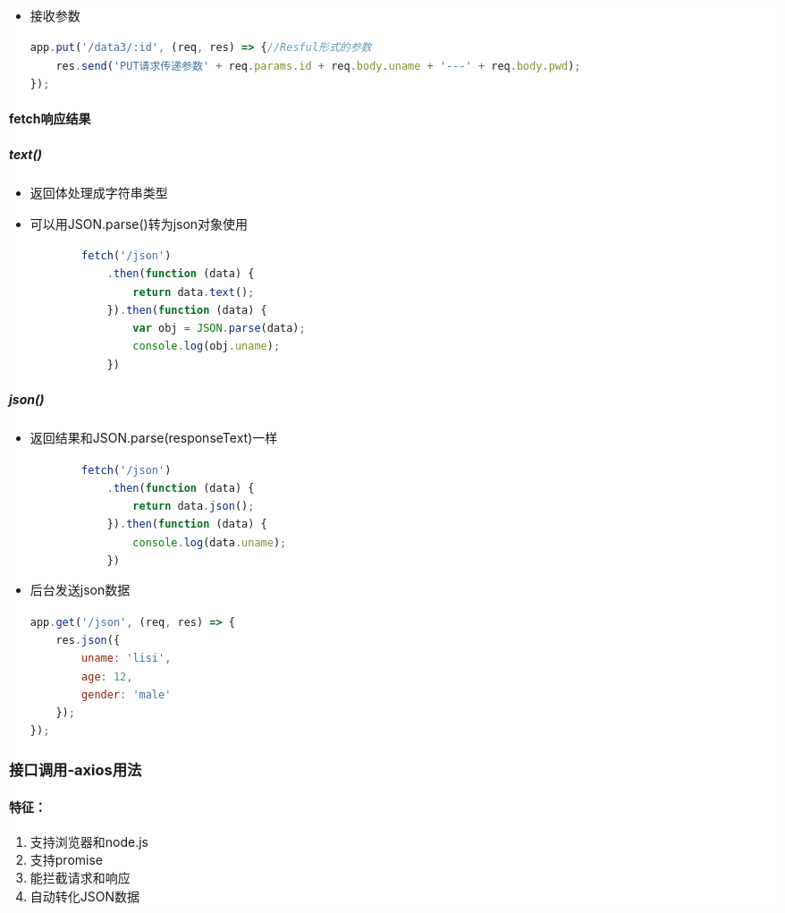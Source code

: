 - 接收参数

  ```javascript
  app.put('/data3/:id', (req, res) => {//Resful形式的参数
      res.send('PUT请求传递参数' + req.params.id + req.body.uname + '---' + req.body.pwd);
  });
  ```

#### fetch响应结果

##### text()

- 返回体处理成字符串类型

- 可以用JSON.parse()转为json对象使用

  ```javascript
          fetch('/json')
              .then(function (data) {
                  return data.text();
              }).then(function (data) {
                  var obj = JSON.parse(data);
                  console.log(obj.uname);
              })
  ```

##### json()

- 返回结果和JSON.parse(responseText)一样

  ```javascript
          fetch('/json')
              .then(function (data) {
                  return data.json();
              }).then(function (data) {
                  console.log(data.uname);
              })
  ```

- 后台发送json数据

  ```javascript
  app.get('/json', (req, res) => {
      res.json({
          uname: 'lisi',
          age: 12,
          gender: 'male'
      });
  });
  ```

### 接口调用-axios用法

#### 特征：

1. 支持浏览器和node.js
2. 支持promise
3. 能拦截请求和响应
4. 自动转化JSON数据

